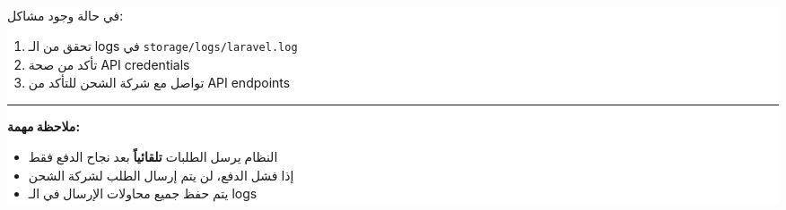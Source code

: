 في حالة وجود مشاكل:
1. تحقق من الـ logs في `storage/logs/laravel.log`
2. تأكد من صحة API credentials
3. تواصل مع شركة الشحن للتأكد من API endpoints

---

**ملاحظة مهمة:** 
- النظام يرسل الطلبات **تلقائياً** بعد نجاح الدفع فقط
- إذا فشل الدفع، لن يتم إرسال الطلب لشركة الشحن
- يتم حفظ جميع محاولات الإرسال في الـ logs

